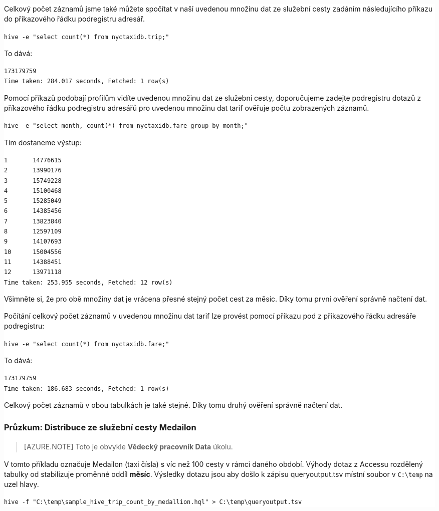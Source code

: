 Celkový počet záznamů jsme také můžete spočítat v naší uvedenou množinu dat ze služební cesty zadáním následujícího příkazu do příkazového řádku podregistru adresář.

    hive -e "select count(*) from nyctaxidb.trip;"

To dává:

    173179759
    Time taken: 284.017 seconds, Fetched: 1 row(s)

Pomocí příkazů podobají profilům vidíte uvedenou množinu dat ze služební cesty, doporučujeme zadejte podregistru dotazů z příkazového řádku podregistru adresářů pro uvedenou množinu dat tarif ověřuje počtu zobrazených záznamů.

    hive -e "select month, count(*) from nyctaxidb.fare group by month;"

Tím dostaneme výstup:

    1       14776615
    2       13990176
    3       15749228
    4       15100468
    5       15285049
    6       14385456
    7       13823840
    8       12597109
    9       14107693
    10      15004556
    11      14388451
    12      13971118
    Time taken: 253.955 seconds, Fetched: 12 row(s)

Všimněte si, že pro obě množiny dat je vrácena přesné stejný počet cest za měsíc. Díky tomu první ověření správně načtení dat.

Počítání celkový počet záznamů v uvedenou množinu dat tarif lze provést pomocí příkazu pod z příkazového řádku adresáře podregistru:

    hive -e "select count(*) from nyctaxidb.fare;"

To dává:

    173179759
    Time taken: 186.683 seconds, Fetched: 1 row(s)

Celkový počet záznamů v obou tabulkách je také stejné. Díky tomu druhý ověření správně načtení dat.

### <a name="exploration-trip-distribution-by-medallion"></a>Průzkum: Distribuce ze služební cesty Medailon

>[AZURE.NOTE] Toto je obvykle **Vědecký pracovník Data** úkolu.

V tomto příkladu označuje Medailon (taxi čísla) s víc než 100 cesty v rámci daného období. Výhody dotaz z Accessu rozdělený tabulky od stabilizuje proměnné oddíl **měsíc**. Výsledky dotazu jsou aby došlo k zápisu queryoutput.tsv místní soubor v `C:\temp` na uzel hlavy.

    hive -f "C:\temp\sample_hive_trip_count_by_medallion.hql" > C:\temp\queryoutput.tsv


[2]: ./media/machine-learning-data-science-process-hive-walkthrough/output-hive-results-3.png
[11]: ./media/machine-learning-data-science-process-hive-walkthrough/hive-reader-properties.png
[12]: ./media/machine-learning-data-science-process-hive-walkthrough/binary-classification-training.png
[13]: ./media/machine-learning-data-science-process-hive-walkthrough/create-scoring-experiment.png
[14]: ./media/machine-learning-data-science-process-hive-walkthrough/binary-classification-scoring.png
[15]: ./media/machine-learning-data-science-process-hive-walkthrough/amlreader.png
[select-columns]: https://msdn.microsoft.com/library/azure/1ec722fa-b623-4e26-a44e-a50c6d726223/
[import-data]: https://msdn.microsoft.com/library/azure/4e1b0fe6-aded-4b3f-a36f-39b8862b9004/